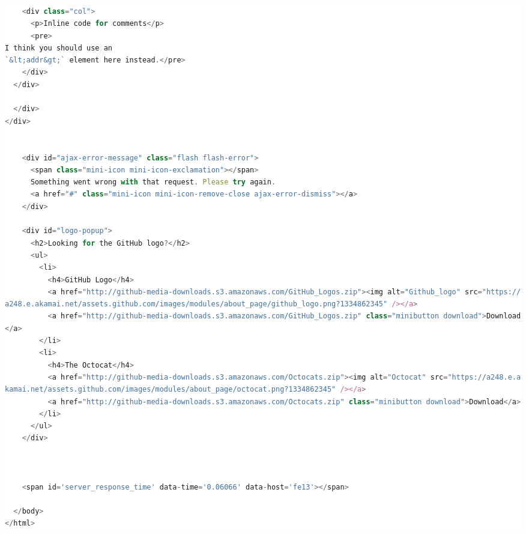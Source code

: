 ```javascript
    <div class="col">
      <p>Inline code for comments</p>
      <pre>
I think you should use an
`&lt;addr&gt;` element here instead.</pre>
    </div>
  </div>

  </div>
</div>


    <div id="ajax-error-message" class="flash flash-error">
      <span class="mini-icon mini-icon-exclamation"></span>
      Something went wrong with that request. Please try again.
      <a href="#" class="mini-icon mini-icon-remove-close ajax-error-dismiss"></a>
    </div>

    <div id="logo-popup">
      <h2>Looking for the GitHub logo?</h2>
      <ul>
        <li>
          <h4>GitHub Logo</h4>
          <a href="http://github-media-downloads.s3.amazonaws.com/GitHub_Logos.zip"><img alt="Github_logo" src="https://a248.e.akamai.net/assets.github.com/images/modules/about_page/github_logo.png?1334862345" /></a>
          <a href="http://github-media-downloads.s3.amazonaws.com/GitHub_Logos.zip" class="minibutton download">Download</a>
        </li>
        <li>
          <h4>The Octocat</h4>
          <a href="http://github-media-downloads.s3.amazonaws.com/Octocats.zip"><img alt="Octocat" src="https://a248.e.akamai.net/assets.github.com/images/modules/about_page/octocat.png?1334862345" /></a>
          <a href="http://github-media-downloads.s3.amazonaws.com/Octocats.zip" class="minibutton download">Download</a>
        </li>
      </ul>
    </div>

    
    
    <span id='server_response_time' data-time='0.06066' data-host='fe13'></span>
    
  </body>
</html>

